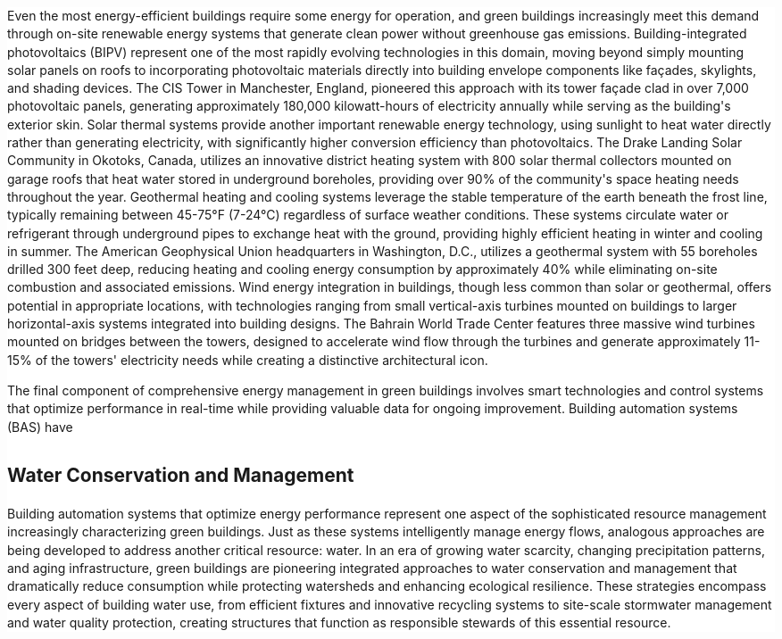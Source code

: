 Even the most energy-efficient buildings require some energy for operation, and green buildings increasingly meet this demand through on-site renewable energy systems that generate clean power without greenhouse gas emissions. Building-integrated photovoltaics (BIPV) represent one of the most rapidly evolving technologies in this domain, moving beyond simply mounting solar panels on roofs to incorporating photovoltaic materials directly into building envelope components like façades, skylights, and shading devices. The CIS Tower in Manchester, England, pioneered this approach with its tower façade clad in over 7,000 photovoltaic panels, generating approximately 180,000 kilowatt-hours of electricity annually while serving as the building's exterior skin. Solar thermal systems provide another important renewable energy technology, using sunlight to heat water directly rather than generating electricity, with significantly higher conversion efficiency than photovoltaics. The Drake Landing Solar Community in Okotoks, Canada, utilizes an innovative district heating system with 800 solar thermal collectors mounted on garage roofs that heat water stored in underground boreholes, providing over 90% of the community's space heating needs throughout the year. Geothermal heating and cooling systems leverage the stable temperature of the earth beneath the frost line, typically remaining between 45-75°F (7-24°C) regardless of surface weather conditions. These systems circulate water or refrigerant through underground pipes to exchange heat with the ground, providing highly efficient heating in winter and cooling in summer. The American Geophysical Union headquarters in Washington, D.C., utilizes a geothermal system with 55 boreholes drilled 300 feet deep, reducing heating and cooling energy consumption by approximately 40% while eliminating on-site combustion and associated emissions. Wind energy integration in buildings, though less common than solar or geothermal, offers potential in appropriate locations, with technologies ranging from small vertical-axis turbines mounted on buildings to larger horizontal-axis systems integrated into building designs. The Bahrain World Trade Center features three massive wind turbines mounted on bridges between the towers, designed to accelerate wind flow through the turbines and generate approximately 11-15% of the towers' electricity needs while creating a distinctive architectural icon.

The final component of comprehensive energy management in green buildings involves smart technologies and control systems that optimize performance in real-time while providing valuable data for ongoing improvement. Building automation systems (BAS) have

## Water Conservation and Management

Building automation systems that optimize energy performance represent one aspect of the sophisticated resource management increasingly characterizing green buildings. Just as these systems intelligently manage energy flows, analogous approaches are being developed to address another critical resource: water. In an era of growing water scarcity, changing precipitation patterns, and aging infrastructure, green buildings are pioneering integrated approaches to water conservation and management that dramatically reduce consumption while protecting watersheds and enhancing ecological resilience. These strategies encompass every aspect of building water use, from efficient fixtures and innovative recycling systems to site-scale stormwater management and water quality protection, creating structures that function as responsible stewards of this essential resource.
